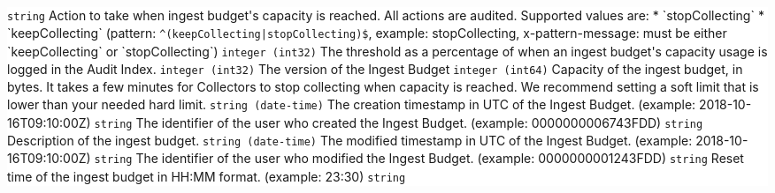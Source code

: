 </tr>
<tr>
    <td><CopyableCode code="action" /></td>
    <td><code>string</code></td>
    <td>Action to take when ingest budget's capacity is reached. All actions are audited. Supported values are:   * `stopCollecting`   * `keepCollecting` (pattern: <code>^(keepCollecting|stopCollecting)$</code>, example: stopCollecting, x-pattern-message: must be either `keepCollecting` or `stopCollecting`)</td>
</tr>
<tr>
    <td><CopyableCode code="auditThreshold" /></td>
    <td><code>integer (int32)</code></td>
    <td>The threshold as a percentage of when an ingest budget's capacity usage is logged in the Audit Index.</td>
</tr>
<tr>
    <td><CopyableCode code="budgetVersion" /></td>
    <td><code>integer (int32)</code></td>
    <td>The version of the Ingest Budget</td>
</tr>
<tr>
    <td><CopyableCode code="capacityBytes" /></td>
    <td><code>integer (int64)</code></td>
    <td>Capacity of the ingest budget, in bytes. It takes a few minutes for Collectors to stop collecting when capacity is reached. We recommend setting a soft limit that is lower than your needed hard limit.</td>
</tr>
<tr>
    <td><CopyableCode code="createdAt" /></td>
    <td><code>string (date-time)</code></td>
    <td>The creation timestamp in UTC of the Ingest Budget. (example: 2018-10-16T09:10:00Z)</td>
</tr>
<tr>
    <td><CopyableCode code="createdBy" /></td>
    <td><code>string</code></td>
    <td>The identifier of the user who created the Ingest Budget. (example: 0000000006743FDD)</td>
</tr>
<tr>
    <td><CopyableCode code="description" /></td>
    <td><code>string</code></td>
    <td>Description of the ingest budget.</td>
</tr>
<tr>
    <td><CopyableCode code="modifiedAt" /></td>
    <td><code>string (date-time)</code></td>
    <td>The modified timestamp in UTC of the Ingest Budget. (example: 2018-10-16T09:10:00Z)</td>
</tr>
<tr>
    <td><CopyableCode code="modifiedBy" /></td>
    <td><code>string</code></td>
    <td>The identifier of the user who modified the Ingest Budget. (example: 0000000001243FDD)</td>
</tr>
<tr>
    <td><CopyableCode code="resetTime" /></td>
    <td><code>string</code></td>
    <td>Reset time of the ingest budget in HH:MM format. (example: 23:30)</td>
</tr>
<tr>
    <td><CopyableCode code="scope" /></td>
    <td><code>string</code></td>